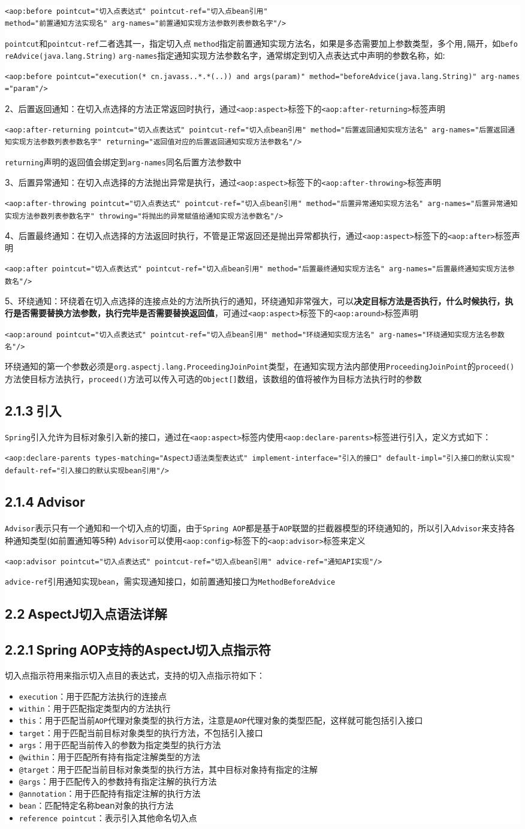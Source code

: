     <aop:before pointcut="切入点表达式" pointcut-ref="切入点bean引用" 
    method="前置通知方法实现名" arg-names="前置通知实现方法参数列表参数名字"/>

`pointcut`和`pointcut-ref`二者选其一，指定切入点
`method`指定前置通知实现方法名，如果是多态需要加上参数类型，多个用`,`隔开，如`beforeAdvice(java.lang.String)`
`arg-names`指定通知实现方法参数名字，通常绑定到切入点表达式中声明的参数名称，如:

    <aop:before pointcut="execution(* cn.javass..*.*(..)) and args(param)" method="beforeAdvice(java.lang.String)" arg-names="param"/>

2、后置返回通知：在切入点选择的方法正常返回时执行，通过`<aop:aspect>`标签下的`<aop:after-returning>`标签声明

    <aop:after-returning pointcut="切入点表达式" pointcut-ref="切入点bean引用" method="后置返回通知实现方法名" arg-names="后置返回通知实现方法参数列表参数名字" returning="返回值对应的后置返回通知实现方法参数名"/>

`returning`声明的返回值会绑定到`arg-names`同名后置方法参数中

3、后置异常通知：在切入点选择的方法抛出异常是执行，通过`<aop:aspect>`标签下的`<aop:after-throwing>`标签声明

    <aop:after-throwing pointcut="切入点表达式" pointcut-ref="切入点bean引用" method="后置异常通知实现方法名" arg-names="后置异常通知实现方法参数列表参数名字" throwing="将抛出的异常赋值给通知实现方法参数名"/>

4、后置最终通知：在切入点选择的方法返回时执行，不管是正常返回还是抛出异常都执行，通过`<aop:aspect>`标签下的`<aop:after>`标签声明

    <aop:after pointcut="切入点表达式" pointcut-ref="切入点bean引用" method="后置最终通知实现方法名" arg-names="后置最终通知实现方法参数名"/>
    
5、环绕通知：环绕着在切入点选择的连接点处的方法所执行的通知，环绕通知非常强大，可以**决定目标方法是否执行，什么时候执行，执行是否需要替换方法参数，执行完毕是否需要替换返回值**，可通过`<aop:aspect>`标签下的`<aop:around>`标签声明

    <aop:around pointcut="切入点表达式" pointcut-ref="切入点bean引用" method="环绕通知实现方法名" arg-names="环绕通知实现方法名参数名"/>

环绕通知的第一个参数必须是`org.aspectj.lang.ProceedingJoinPoint`类型，在通知实现方法内部使用`ProceedingJoinPoint`的`proceed()`方法使目标方法执行，`proceed()`方法可以传入可选的`Object[]`数组，该数组的值将被作为目标方法执行时的参数
    
## 2.1.3 引入 ##
`Spring`引入允许为目标对象引入新的接口，通过在`<aop:aspect>`标签内使用`<aop:declare-parents>`标签进行引入，定义方式如下：

    <aop:declare-parents types-matching="AspectJ语法类型表达式" implement-interface="引入的接口" default-impl="引入接口的默认实现" default-ref="引入接口的默认实现bean引用"/>

## 2.1.4 Advisor ##
`Advisor`表示只有一个通知和一个切入点的切面，由于`Spring AOP`都是基于`AOP`联盟的拦截器模型的环绕通知的，所以引入`Advisor`来支持各种通知类型(如前置通知等5种)
`Advisor`可以使用`<aop:config>`标签下的`<aop:advisor>`标签来定义

    <aop:advisor pointcut="切入点表达式" pointcut-ref="切入点bean引用" advice-ref="通知API实现"/>
`advice-ref`引用通知实现`bean`，需实现通知接口，如前置通知接口为`MethodBeforeAdvice`

## 2.2 AspectJ切入点语法详解 ##
## 2.2.1 Spring AOP支持的AspectJ切入点指示符 ##
切入点指示符用来指示切入点目的表达式，支持的切入点指示符如下：

 - `execution`：用于匹配方法执行的连接点
 - `within`：用于匹配指定类型内的方法执行
 - `this`：用于匹配当前`AOP`代理对象类型的执行方法，注意是`AOP`代理对象的类型匹配，这样就可能包括引入接口
 - `target`：用于匹配当前目标对象类型的执行方法，不包括引入接口
 - `args`：用于匹配当前传入的参数为指定类型的执行方法
 - `@within`：用于匹配所有持有指定注解类型的方法
 - `@target`：用于匹配当前目标对象类型的执行方法，其中目标对象持有指定的注解
 - `@args`：用于匹配传入的参数持有指定注解的执行方法
 - `@annotation`：用于匹配持有指定注解的执行方法
 - `bean`：匹配特定名称bean对象的执行方法
 - `reference pointcut`：表示引入其他命名切入点
 
